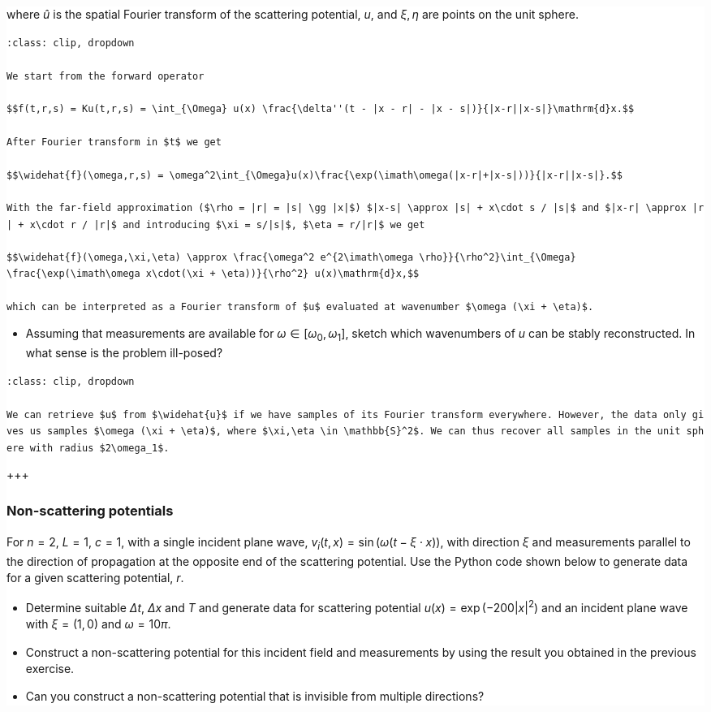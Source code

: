 where $\widehat{u}$ is the spatial Fourier transform of the scattering potential, $u$, and $\xi,\eta$ are points on the unit sphere.

```{admonition} Answer 
:class: clip, dropdown

We start from the forward operator

$$f(t,r,s) = Ku(t,r,s) = \int_{\Omega} u(x) \frac{\delta''(t - |x - r| - |x - s|)}{|x-r||x-s|}\mathrm{d}x.$$

After Fourier transform in $t$ we get

$$\widehat{f}(\omega,r,s) = \omega^2\int_{\Omega}u(x)\frac{\exp(\imath\omega(|x-r|+|x-s|))}{|x-r||x-s|}.$$

With the far-field approximation ($\rho = |r| = |s| \gg |x|$) $|x-s| \approx |s| + x\cdot s / |s|$ and $|x-r| \approx |r| + x\cdot r / |r|$ and introducing $\xi = s/|s|$, $\eta = r/|r|$ we get

$$\widehat{f}(\omega,\xi,\eta) \approx \frac{\omega^2 e^{2\imath\omega \rho}}{\rho^2}\int_{\Omega} 
\frac{\exp(\imath\omega x\cdot(\xi + \eta))}{\rho^2} u(x)\mathrm{d}x,$$

which can be interpreted as a Fourier transform of $u$ evaluated at wavenumber $\omega (\xi + \eta)$.
```

* Assuming that measurements are available for $\omega \in [\omega_0,\omega_1]$, sketch which wavenumbers of $u$ can be stably reconstructed. In what sense is the problem ill-posed?

```{admonition} Answer
:class: clip, dropdown

We can retrieve $u$ from $\widehat{u}$ if we have samples of its Fourier transform everywhere. However, the data only gives us samples $\omega (\xi + \eta)$, where $\xi,\eta \in \mathbb{S}^2$. We can thus recover all samples in the unit sphere with radius $2\omega_1$.

```

+++

### Non-scattering potentials

For $n=2$, $L=1$, $c=1$, with a single incident plane wave, $v_i(t,x) = \sin(\omega(t - \xi\cdot x))$, with direction $\xi$ and measurements parallel to the direction of propagation at the opposite end of the scattering potential. Use the Python code shown below to generate data for a given scattering potential, $r$.

* Determine suitable $\Delta t$, $\Delta x$ and $T$ and generate data for scattering potential $u(x) = \exp(-200|x|^2)$ and an incident plane wave with $\xi = (1,0)$ and $\omega = 10\pi$.

* Construct a non-scattering potential for this incident field and measurements by using the result you obtained in the previous exercise.

* Can you construct a non-scattering potential that is invisible from multiple directions?

